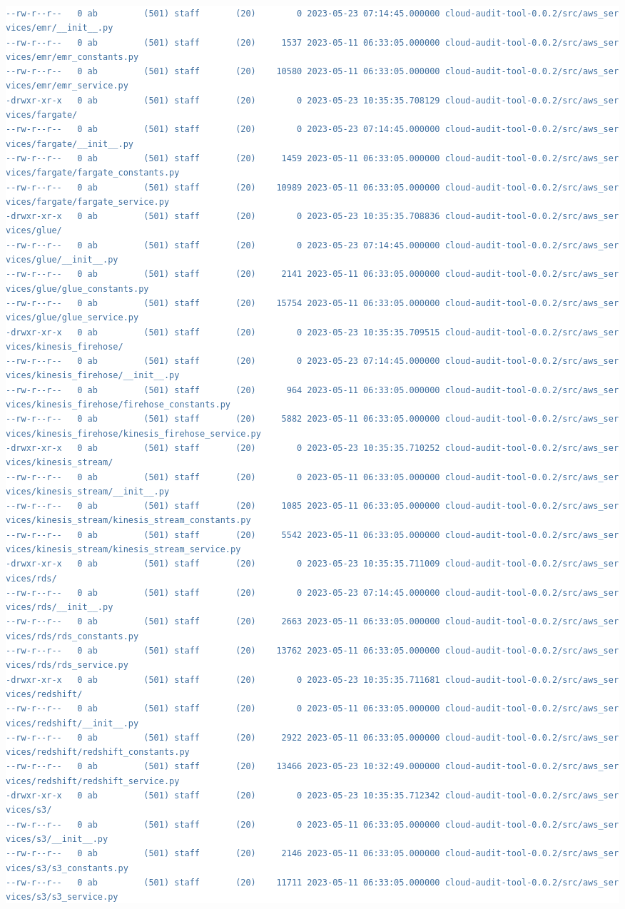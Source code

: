 ```diff
--rw-r--r--   0 ab         (501) staff       (20)        0 2023-05-23 07:14:45.000000 cloud-audit-tool-0.0.2/src/aws_services/emr/__init__.py
--rw-r--r--   0 ab         (501) staff       (20)     1537 2023-05-11 06:33:05.000000 cloud-audit-tool-0.0.2/src/aws_services/emr/emr_constants.py
--rw-r--r--   0 ab         (501) staff       (20)    10580 2023-05-11 06:33:05.000000 cloud-audit-tool-0.0.2/src/aws_services/emr/emr_service.py
-drwxr-xr-x   0 ab         (501) staff       (20)        0 2023-05-23 10:35:35.708129 cloud-audit-tool-0.0.2/src/aws_services/fargate/
--rw-r--r--   0 ab         (501) staff       (20)        0 2023-05-23 07:14:45.000000 cloud-audit-tool-0.0.2/src/aws_services/fargate/__init__.py
--rw-r--r--   0 ab         (501) staff       (20)     1459 2023-05-11 06:33:05.000000 cloud-audit-tool-0.0.2/src/aws_services/fargate/fargate_constants.py
--rw-r--r--   0 ab         (501) staff       (20)    10989 2023-05-11 06:33:05.000000 cloud-audit-tool-0.0.2/src/aws_services/fargate/fargate_service.py
-drwxr-xr-x   0 ab         (501) staff       (20)        0 2023-05-23 10:35:35.708836 cloud-audit-tool-0.0.2/src/aws_services/glue/
--rw-r--r--   0 ab         (501) staff       (20)        0 2023-05-23 07:14:45.000000 cloud-audit-tool-0.0.2/src/aws_services/glue/__init__.py
--rw-r--r--   0 ab         (501) staff       (20)     2141 2023-05-11 06:33:05.000000 cloud-audit-tool-0.0.2/src/aws_services/glue/glue_constants.py
--rw-r--r--   0 ab         (501) staff       (20)    15754 2023-05-11 06:33:05.000000 cloud-audit-tool-0.0.2/src/aws_services/glue/glue_service.py
-drwxr-xr-x   0 ab         (501) staff       (20)        0 2023-05-23 10:35:35.709515 cloud-audit-tool-0.0.2/src/aws_services/kinesis_firehose/
--rw-r--r--   0 ab         (501) staff       (20)        0 2023-05-23 07:14:45.000000 cloud-audit-tool-0.0.2/src/aws_services/kinesis_firehose/__init__.py
--rw-r--r--   0 ab         (501) staff       (20)      964 2023-05-11 06:33:05.000000 cloud-audit-tool-0.0.2/src/aws_services/kinesis_firehose/firehose_constants.py
--rw-r--r--   0 ab         (501) staff       (20)     5882 2023-05-11 06:33:05.000000 cloud-audit-tool-0.0.2/src/aws_services/kinesis_firehose/kinesis_firehose_service.py
-drwxr-xr-x   0 ab         (501) staff       (20)        0 2023-05-23 10:35:35.710252 cloud-audit-tool-0.0.2/src/aws_services/kinesis_stream/
--rw-r--r--   0 ab         (501) staff       (20)        0 2023-05-11 06:33:05.000000 cloud-audit-tool-0.0.2/src/aws_services/kinesis_stream/__init__.py
--rw-r--r--   0 ab         (501) staff       (20)     1085 2023-05-11 06:33:05.000000 cloud-audit-tool-0.0.2/src/aws_services/kinesis_stream/kinesis_stream_constants.py
--rw-r--r--   0 ab         (501) staff       (20)     5542 2023-05-11 06:33:05.000000 cloud-audit-tool-0.0.2/src/aws_services/kinesis_stream/kinesis_stream_service.py
-drwxr-xr-x   0 ab         (501) staff       (20)        0 2023-05-23 10:35:35.711009 cloud-audit-tool-0.0.2/src/aws_services/rds/
--rw-r--r--   0 ab         (501) staff       (20)        0 2023-05-23 07:14:45.000000 cloud-audit-tool-0.0.2/src/aws_services/rds/__init__.py
--rw-r--r--   0 ab         (501) staff       (20)     2663 2023-05-11 06:33:05.000000 cloud-audit-tool-0.0.2/src/aws_services/rds/rds_constants.py
--rw-r--r--   0 ab         (501) staff       (20)    13762 2023-05-11 06:33:05.000000 cloud-audit-tool-0.0.2/src/aws_services/rds/rds_service.py
-drwxr-xr-x   0 ab         (501) staff       (20)        0 2023-05-23 10:35:35.711681 cloud-audit-tool-0.0.2/src/aws_services/redshift/
--rw-r--r--   0 ab         (501) staff       (20)        0 2023-05-11 06:33:05.000000 cloud-audit-tool-0.0.2/src/aws_services/redshift/__init__.py
--rw-r--r--   0 ab         (501) staff       (20)     2922 2023-05-11 06:33:05.000000 cloud-audit-tool-0.0.2/src/aws_services/redshift/redshift_constants.py
--rw-r--r--   0 ab         (501) staff       (20)    13466 2023-05-23 10:32:49.000000 cloud-audit-tool-0.0.2/src/aws_services/redshift/redshift_service.py
-drwxr-xr-x   0 ab         (501) staff       (20)        0 2023-05-23 10:35:35.712342 cloud-audit-tool-0.0.2/src/aws_services/s3/
--rw-r--r--   0 ab         (501) staff       (20)        0 2023-05-11 06:33:05.000000 cloud-audit-tool-0.0.2/src/aws_services/s3/__init__.py
--rw-r--r--   0 ab         (501) staff       (20)     2146 2023-05-11 06:33:05.000000 cloud-audit-tool-0.0.2/src/aws_services/s3/s3_constants.py
--rw-r--r--   0 ab         (501) staff       (20)    11711 2023-05-11 06:33:05.000000 cloud-audit-tool-0.0.2/src/aws_services/s3/s3_service.py
```